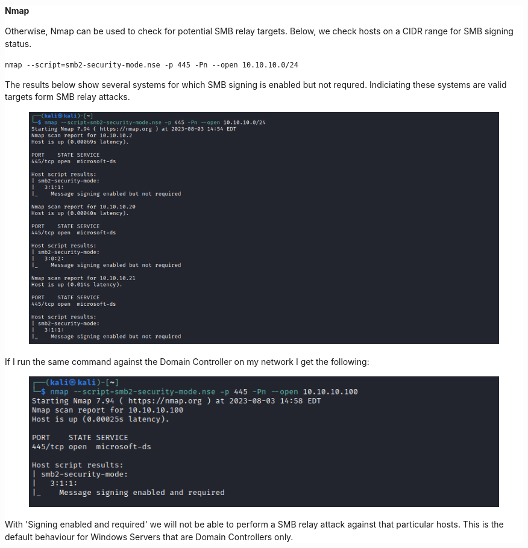 **Nmap**

Otherwise, Nmap can be used to check for potential SMB relay targets. Below, we check hosts on a CIDR range for SMB signing status.

```
nmap --script=smb2-security-mode.nse -p 445 -Pn --open 10.10.10.0/24
```

The results below show several systems for which SMB signing is enabled but not requred. Indiciating these systems are valid targets form SMB relay attacks.

<figure><img src="../../../.gitbook/assets/image (28).png" alt=""><figcaption></figcaption></figure>

If I run the same command against the Domain Controller on my network I get the following:

<figure><img src="../../../.gitbook/assets/image (38).png" alt=""><figcaption></figcaption></figure>

With 'Signing enabled and required' we will not be able to perform a SMB relay attack against that particular hosts. This is the default behaviour for Windows Servers that are Domain Controllers only.&#x20;
